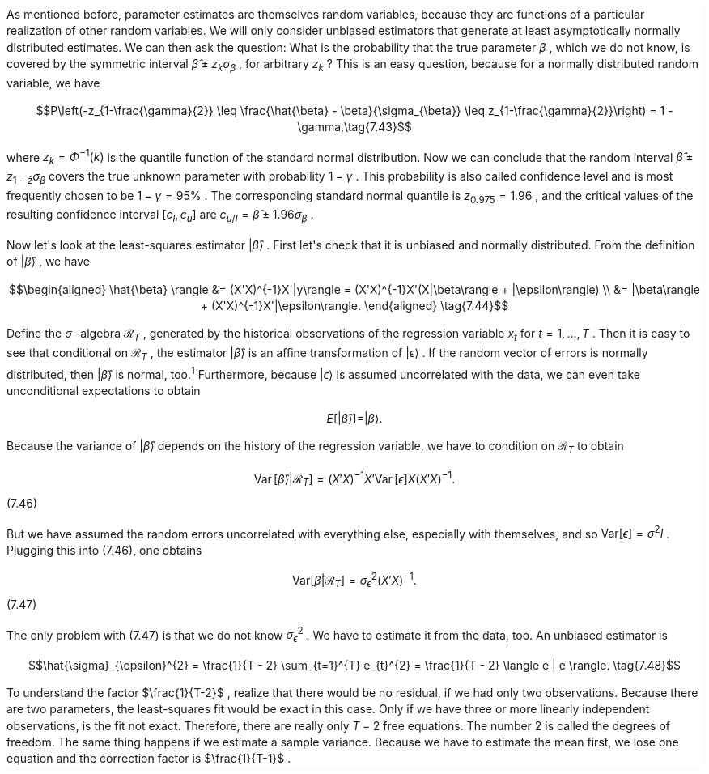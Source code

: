 As mentioned before, parameter estimates are themselves random variables, because they are functions of a particular realization of other random variables. We will only consider unbiased estimators that generate at least asymptotically normally distributed estimates. We can then ask the question: What is the probability that the true parameter  $\beta$ , which we do not know, is covered by the symmetric interval  $\hat{\beta} \pm z_k \sigma_{\beta}$ , for arbitrary  $z_k$ ? This is an easy question, because for a normally distributed random variable, we have

$$P\left(-z_{1-\frac{\gamma}{2}} \leq \frac{\hat{\beta} - \beta}{\sigma_{\beta}} \leq z_{1-\frac{\gamma}{2}}\right) = 1 - \gamma,\tag{7.43}$$

where  $z_k = \Phi^{-1}(k)$  is the quantile function of the standard normal distribution. Now we can conclude that the random interval  $\hat{\beta} \pm z_{1-\hat{z}} \sigma_{\beta}$  covers the true unknown parameter with probability  $1 - \gamma$ . This probability is also called confidence level and is most frequently chosen to be  $1 - \gamma = 95\%$ . The corresponding standard normal quantile is  $z_{0.975} = 1.96$ , and the critical values of the resulting confidence interval  $[c_l, c_u]$  are  $c_{u/l} = \hat{\beta} \pm 1.96 \sigma_{\beta}$ .

Now let's look at the least-squares estimator  $|\hat{\beta}\rangle$ . First let's check that it is unbiased and normally distributed. From the definition of  $|\hat{\beta}\rangle$ , we have

$$\begin{aligned} \hat{\beta} \rangle &= (X'X)^{-1}X'|y\rangle = (X'X)^{-1}X'(X|\beta\rangle + |\epsilon\rangle) \\ &= |\beta\rangle + (X'X)^{-1}X'|\epsilon\rangle. \end{aligned} \tag{7.44}$$

Define the  $\sigma$ -algebra  $\mathcal{R}_T$ , generated by the historical observations of the regression variable  $x_t$  for  $t = 1, \ldots, T$ . Then it is easy to see that conditional on  $\mathcal{R}_T$ , the estimator  $|\hat{\beta}\rangle$ is an affine transformation of  $|\epsilon\rangle$ . If the random vector of errors is normally distributed, then  $|\hat{\beta}\rangle$  is normal, too.<sup>1</sup> Furthermore, because  $|\epsilon\rangle$  is assumed uncorrelated with the data, we can even take unconditional expectations to obtain

$$E[|\hat{\beta}\rangle] = |\beta\rangle. \tag{7.45}$$

Because the variance of  $|\hat{\beta}\rangle$  depends on the history of the regression variable, we have to condition on  $\mathcal{R}_T$  to obtain

$$\operatorname{Var}[\hat{\beta}\rangle|\mathcal{R}_{T}] = (X'X)^{-1}X'\operatorname{Var}[\epsilon]X(X'X)^{-1}.$$
(7.46)

But we have assumed the random errors uncorrelated with everything else, especially with themselves, and so  $\text{Var}[\epsilon] = \sigma^2 I$ . Plugging this into (7.46), one obtains

$$\text{Var}[\hat{\beta}|\mathcal{R}_T] = \sigma_\epsilon^2 (X'X)^{-1}.$$
 (7.47)

The only problem with (7.47) is that we do not know  $\sigma_{\epsilon}^2$ . We have to estimate it from the data, too. An unbiased estimator is

$$\hat{\sigma}_{\epsilon}^{2} = \frac{1}{T - 2} \sum_{t=1}^{T} e_{t}^{2} = \frac{1}{T - 2} \langle e | e \rangle. \tag{7.48}$$

To understand the factor  $\frac{1}{T-2}$ , realize that there would be no residual, if we had only two observations. Because there are two parameters, the least-squares fit would be exact in this case. Only if we have three or more linearly independent observations, is the fit not exact. Therefore, there are really only  $T-2$  free equations. The number 2 is called the degrees of freedom. The same thing happens if we estimate a sample variance. Because we have to estimate the mean first, we lose one equation and the correction factor is  $\frac{1}{T-1}$ .
